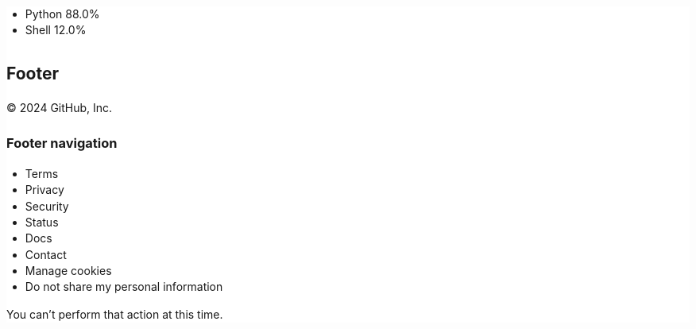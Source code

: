  * Python 88.0%
  * Shell 12.0%



## Footer

© 2024 GitHub, Inc. 

### Footer navigation

  * Terms
  * Privacy
  * Security
  * Status
  * Docs
  * Contact
  * Manage cookies 
  * Do not share my personal information 



You can’t perform that action at this time. 
